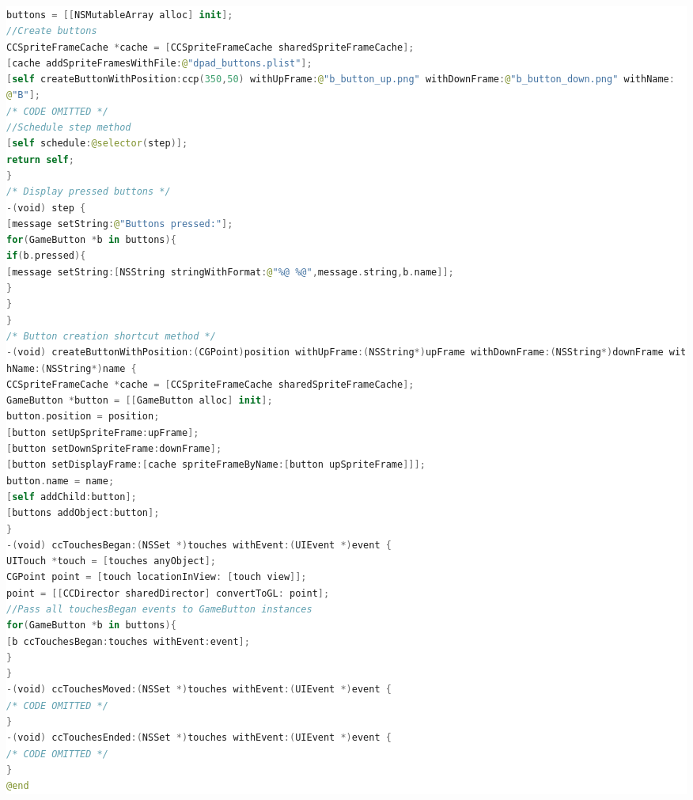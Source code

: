 ```swift
buttons = [[NSMutableArray alloc] init];
//Create buttons
CCSpriteFrameCache *cache = [CCSpriteFrameCache sharedSpriteFrameCache];
[cache addSpriteFramesWithFile:@"dpad_buttons.plist"];
[self createButtonWithPosition:ccp(350,50) withUpFrame:@"b_button_up.png" withDownFrame:@"b_button_down.png" withName:@"B"];
/* CODE OMITTED */
//Schedule step method
[self schedule:@selector(step)];
return self;
}
/* Display pressed buttons */
-(void) step {
[message setString:@"Buttons pressed:"];
for(GameButton *b in buttons){
if(b.pressed){
[message setString:[NSString stringWithFormat:@"%@ %@",message.string,b.name]];
}
}
}
/* Button creation shortcut method */
-(void) createButtonWithPosition:(CGPoint)position withUpFrame:(NSString*)upFrame withDownFrame:(NSString*)downFrame withName:(NSString*)name {
CCSpriteFrameCache *cache = [CCSpriteFrameCache sharedSpriteFrameCache];
GameButton *button = [[GameButton alloc] init];
button.position = position;
[button setUpSpriteFrame:upFrame];
[button setDownSpriteFrame:downFrame];
[button setDisplayFrame:[cache spriteFrameByName:[button upSpriteFrame]]];
button.name = name;
[self addChild:button];
[buttons addObject:button];
}
-(void) ccTouchesBegan:(NSSet *)touches withEvent:(UIEvent *)event {
UITouch *touch = [touches anyObject];
CGPoint point = [touch locationInView: [touch view]];
point = [[CCDirector sharedDirector] convertToGL: point];
//Pass all touchesBegan events to GameButton instances
for(GameButton *b in buttons){
[b ccTouchesBegan:touches withEvent:event];
}
}
-(void) ccTouchesMoved:(NSSet *)touches withEvent:(UIEvent *)event {
/* CODE OMITTED */
}
-(void) ccTouchesEnded:(NSSet *)touches withEvent:(UIEvent *)event {
/* CODE OMITTED */
}
@end

```
